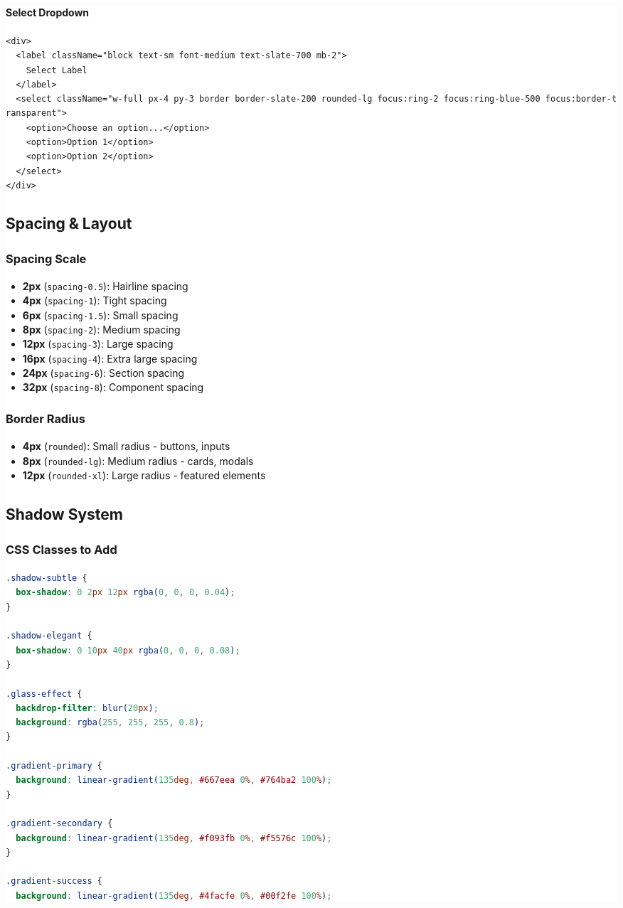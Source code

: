 #### Select Dropdown

```tsx
<div>
  <label className="block text-sm font-medium text-slate-700 mb-2">
    Select Label
  </label>
  <select className="w-full px-4 py-3 border border-slate-200 rounded-lg focus:ring-2 focus:ring-blue-500 focus:border-transparent">
    <option>Choose an option...</option>
    <option>Option 1</option>
    <option>Option 2</option>
  </select>
</div>
```

## Spacing & Layout

### Spacing Scale

- **2px** (`spacing-0.5`): Hairline spacing
- **4px** (`spacing-1`): Tight spacing
- **6px** (`spacing-1.5`): Small spacing
- **8px** (`spacing-2`): Medium spacing
- **12px** (`spacing-3`): Large spacing
- **16px** (`spacing-4`): Extra large spacing
- **24px** (`spacing-6`): Section spacing
- **32px** (`spacing-8`): Component spacing

### Border Radius

- **4px** (`rounded`): Small radius - buttons, inputs
- **8px** (`rounded-lg`): Medium radius - cards, modals
- **12px** (`rounded-xl`): Large radius - featured elements

## Shadow System

### CSS Classes to Add

```css
.shadow-subtle {
  box-shadow: 0 2px 12px rgba(0, 0, 0, 0.04);
}

.shadow-elegant {
  box-shadow: 0 10px 40px rgba(0, 0, 0, 0.08);
}

.glass-effect {
  backdrop-filter: blur(20px);
  background: rgba(255, 255, 255, 0.8);
}

.gradient-primary {
  background: linear-gradient(135deg, #667eea 0%, #764ba2 100%);
}

.gradient-secondary {
  background: linear-gradient(135deg, #f093fb 0%, #f5576c 100%);
}

.gradient-success {
  background: linear-gradient(135deg, #4facfe 0%, #00f2fe 100%);
```